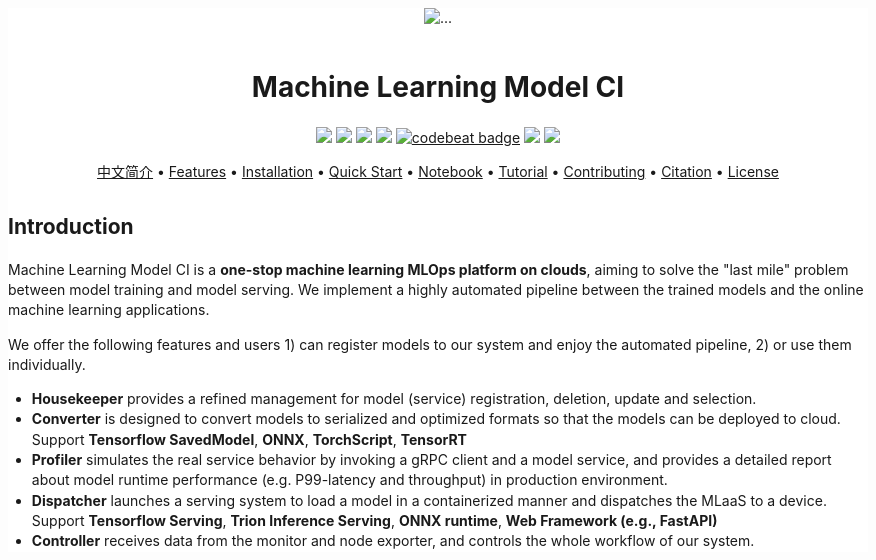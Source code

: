 <p align="center"> <img src="docs/img/iconv1.svg" width="230" alt="..."> </p>

<h1 align="center">
    Machine Learning Model CI
</h1>

<p align="center">
    <a href="https://www.python.org/downloads/release/python-370/" title="python version"><img src="https://img.shields.io/badge/Python-3.7%2B-blue.svg"></a>
    <a href="https://github.com/cap-ntu/ML-Model-CI/actions" title="Build Status"><img src="https://github.com/cap-ntu/ML-Model-CI/actions/workflows/run_test.yml/badge.svg?branch=master"></a>
    <a href="https://app.fossa.com/projects/custom%2B8170%2Fgithub.com%2Fcap-ntu%2FML-Model-CI?ref=badge_shield" title="FOSSA Status"><img src="https://app.fossa.com/api/projects/custom%2B8170%2Fgithub.com%2Fcap-ntu%2FML-Model-CI.svg?type=shield"></a>
    <a href="https://www.codacy.com?utm_source=github.com&amp;utm_medium=referral&amp;utm_content=cap-ntu/ML-Model-CI&amp;utm_campaign=Badge_Grade" title="Codacy Badge"><img src="https://app.codacy.com/project/badge/Grade/bfb9f8b11d634602acd8b67484a43318"></a>
    <a href="https://codebeat.co/a/yizheng-huang/projects/github-com-cap-ntu-ml-model-ci-master"><img alt="codebeat badge" src="https://codebeat.co/badges/343cc340-21c6-4d34-ae2c-48a48e2862ba" /></a>
    <a href="https://github.com/cap-ntu/ML-Model-CI/graphs/commit-activity" title="Maintenance"><img src="https://img.shields.io/badge/Maintained%3F-YES-yellow.svg"></a>
    <a href="https://gitter.im/ML-Model-CI/community?utm_source=badge&utm_medium=badge&utm_campaign=pr-badge" title="Gitter"><img src="https://badges.gitter.im/ML-Model-CI/community.svg"></a>
</p>

<p align="center">
    <a href="README_zh_CN.md">中文简介</a> •
    <a href="#introduction">Features</a> •
    <a href="#installation">Installation</a> •
    <a href="#quick-start">Quick Start</a> •
    <a href="#quickstart-with-notebook">Notebook</a> •
    <a href="#tutorial">Tutorial</a> •
    <a href="#contributing">Contributing</a> •
    <a href="#citation">Citation</a> •
    <a href="#license">License</a>
</p>

## Introduction
Machine Learning Model CI is a **one-stop machine learning MLOps platform on clouds**, aiming to solve the "last mile" problem between model training and model serving. We implement a highly automated pipeline between the trained models and the online machine learning applications.

We offer the following features and users 1) can register models to our system and enjoy the automated pipeline, 2) or use them individually.

- **Housekeeper** provides a refined management for model (service) registration, deletion, update and selection.
- **Converter** is designed to convert models to serialized and optimized formats so that the models can be deployed to cloud. Support **Tensorflow SavedModel**, **ONNX**, **TorchScript**, **TensorRT**
- **Profiler** simulates the real service behavior by invoking a gRPC client and a model service, and provides a 
    detailed report about model runtime performance (e.g. P99-latency and throughput) in production environment.
- **Dispatcher** launches a serving system to load a model in a containerized manner and dispatches the MLaaS to a device. Support **Tensorflow Serving**, **Trion Inference Serving**, **ONNX runtime**, **Web Framework (e.g., FastAPI)**
- **Controller** receives data from the monitor and node exporter, and controls the whole workflow of our system.
